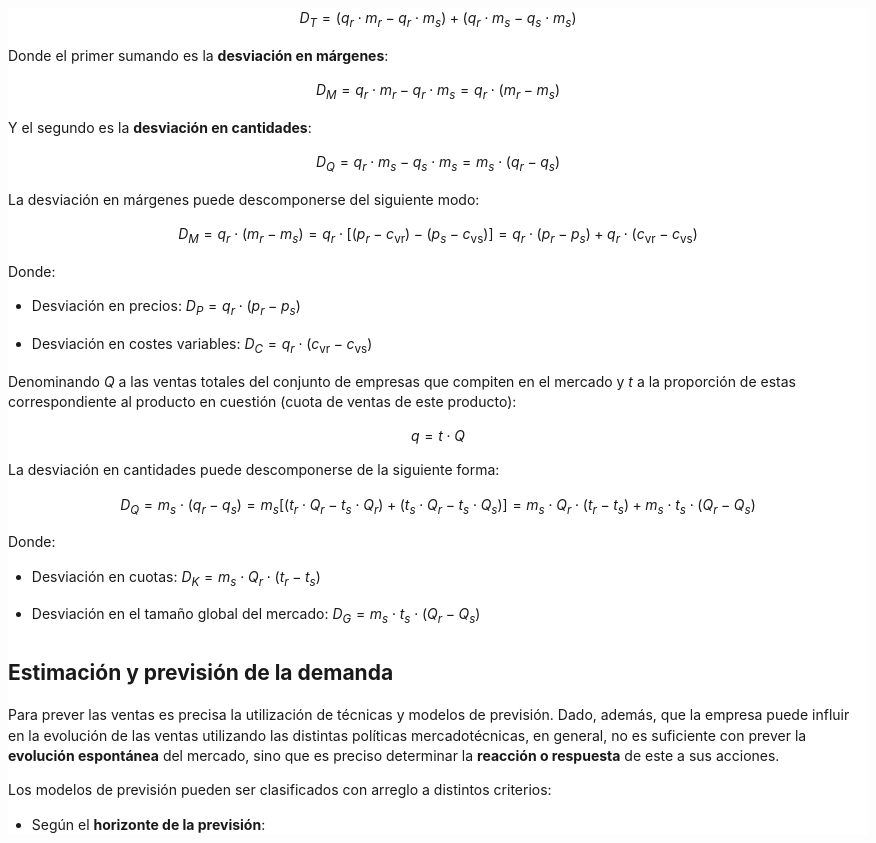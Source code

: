 $$D_{T} = \left( q_{r} \cdot m_{r} - q_{r} \cdot m_{s} \right) + \left( q_{r} \cdot m_{s} - q_{s} \cdot m_{s} \right)$$

Donde el primer sumando es la **desviación en márgenes**:

$$D_{M} = q_{r} \cdot m_{r} - q_{r} \cdot m_{s} = q_{r} \cdot \left( m_{r} - m_{s} \right)$$

Y el segundo es la **desviación en cantidades**:

$$D_{Q} = q_{r} \cdot m_{s} - q_{s} \cdot m_{s} = m_{s} \cdot \left( q_{r} - q_{s} \right)$$

La desviación en márgenes puede descomponerse del siguiente modo:

$$D_{M} = q_{r} \cdot \left( m_{r} - m_{s} \right) = q_{r} \cdot \left\lbrack \left( p_{r} - c_{\text{vr}} \right) - \left( p_{s} - c_{\text{vs}} \right) \right\rbrack = q_{r} \cdot \left( p_{r} - p_{s} \right) + q_{r} \cdot \left( c_{\text{vr}} - c_{\text{vs}} \right)$$

Donde:

-   Desviación en precios:
    $D_{P} = q_{r} \cdot \left( p_{r} - p_{s} \right)$

-   Desviación en costes variables:
    $D_{C} = q_{r} \cdot \left( c_{\text{vr}} - c_{\text{vs}} \right)$

Denominando $Q$ a las ventas totales del conjunto de empresas que
compiten en el mercado y $t$ a la proporción de estas correspondiente al
producto en cuestión (cuota de ventas de este producto):

$$q = t \cdot Q$$

La desviación en cantidades puede descomponerse de la siguiente forma:

$$D_{Q} = m_{s} \cdot \left( q_{r} - q_{s} \right) = m_{s}\left\lbrack \left( t_{r} \cdot Q_{r} - t_{s} \cdot Q_{r} \right) + \left( t_{s} \cdot Q_{r} - t_{s} \cdot Q_{s} \right) \right\rbrack = m_{s} \cdot Q_{r} \cdot \left( t_{r} - t_{s} \right) + m_{s} \cdot t_{s} \cdot \left( Q_{r} - Q_{s} \right)$$

Donde:

-   Desviación en cuotas:
    $D_{K} = m_{s} \cdot Q_{r} \cdot \left( t_{r} - t_{s} \right)$

-   Desviación en el tamaño global del mercado:
    $D_{G} = m_{s} \cdot t_{s} \cdot \left( Q_{r} - Q_{s} \right)$

Estimación y previsión de la demanda
------------------------------------

Para prever las ventas es precisa la utilización de técnicas y modelos
de previsión. Dado, además, que la empresa puede influir en la evolución
de las ventas utilizando las distintas políticas mercadotécnicas, en
general, no es suficiente con prever la **evolución espontánea** del
mercado, sino que es preciso determinar la **reacción o respuesta** de
este a sus acciones.

Los modelos de previsión pueden ser clasificados con arreglo a distintos
criterios:

-   Según el **horizonte de la previsión**:
